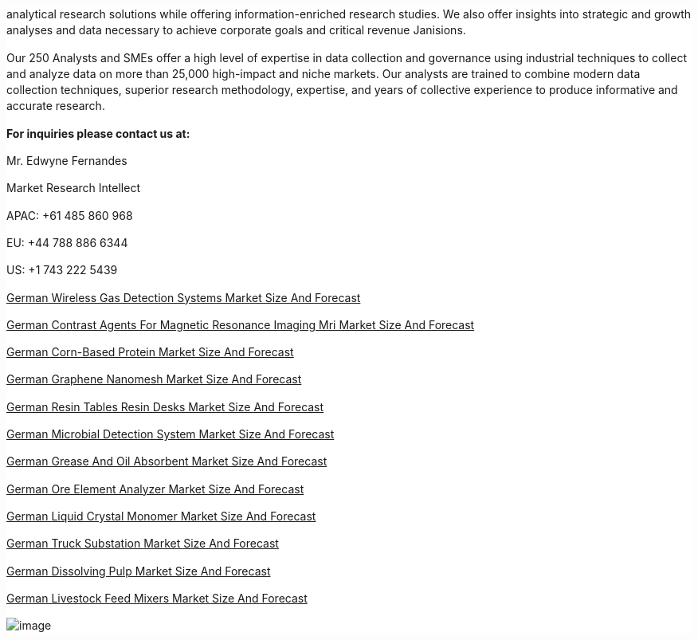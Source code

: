 analytical research solutions while offering information-enriched research studies.&nbsp;</span>We also offer insights into strategic and growth analyses and data necessary to achieve corporate goals and critical revenue Janisions.</p><p><span class="">Our 250 Analysts and SMEs offer a high level of expertise in data collection and governance using industrial techniques to collect and analyze data on more than 25,000 high-impact and niche markets. Our analysts are trained to combine modern data collection techniques, superior research methodology, expertise, and years of collective experience to produce informative and accurate research.</span></p><p><strong>For inquiries please contact us at:</strong></p><p>Mr. Edwyne Fernandes</p><p>Market Research Intellect</p><p>APAC: +61 485 860 968</p><p>EU: +44 788 886 6344</p><p>US: +1 743 222 5439</p><p><a href="https://github.com/Gomati12/RM-Trends-6/blob/main/Wireless-Gas-Detection-Systems-Market/China-Wireless-Gas-Detection-Systems-Market.md">German Wireless Gas Detection Systems Market Size And Forecast</a></p><p><a href="https://github.com/Gomati12/RM-Trends-6/blob/main/Contrast-Agents-For-Magnetic-Resonance-Imaging-Mri-Market/China-Contrast-Agents-For-Magnetic-Resonance-Imaging-Mri-Market.md">German Contrast Agents For Magnetic Resonance Imaging Mri Market Size And Forecast</a></p><p><a href="https://github.com/Gomati12/RM-Trends-6/blob/main/Corn-Based-Protein-Market/China-Corn-Based-Protein-Market.md">German Corn-Based Protein Market Size And Forecast</a></p><p><a href="https://github.com/Gomati12/RM-Trends-6/blob/main/Graphene-Nanomesh-Market/China-Graphene-Nanomesh-Market.md">German Graphene Nanomesh Market Size And Forecast</a></p><p><a href="https://github.com/Gomati12/RM-Trends-6/blob/main/Resin-Tables-Resin-Desks-Market/China-Resin-Tables-Resin-Desks-Market.md">German Resin Tables Resin Desks Market Size And Forecast</a></p><p><a href="https://github.com/Gomati12/RM-Trends-6/blob/main/Microbial-Detection-System-Market/China-Microbial-Detection-System-Market.md">German Microbial Detection System Market Size And Forecast</a></p><p><a href="https://github.com/Gomati12/RM-Trends-6/blob/main/Grease-And-Oil-Absorbent-Market/China-Grease-And-Oil-Absorbent-Market.md">German Grease And Oil Absorbent Market Size And Forecast</a></p><p><a href="https://github.com/Gomati12/RM-Trends-6/blob/main/Ore-Element-Analyzer-Market/China-Ore-Element-Analyzer-Market.md">German Ore Element Analyzer Market Size And Forecast</a></p><p><a href="https://github.com/Gomati12/RM-Trends-6/blob/main/Liquid-Crystal-Monomer-Market/China-Liquid-Crystal-Monomer-Market.md">German Liquid Crystal Monomer Market Size And Forecast</a></p><p><a href="https://github.com/Gomati12/RM-Trends-6/blob/main/Truck-Substation-Market/China-Truck-Substation-Market.md">German Truck Substation Market Size And Forecast</a></p><p><a href="https://github.com/Gomati12/RM-Trends-6/blob/main/Dissolving-Pulp-Market/China-Dissolving-Pulp-Market.md">German Dissolving Pulp Market Size And Forecast</a></p><p><a href="https://github.com/Gomati12/RM-Trends-6/blob/main/Livestock-Feed-Mixers-Market/China-Livestock-Feed-Mixers-Market.md">German Livestock Feed Mixers Market Size And Forecast</a></p>
![image](https://github.com/user-attachments/assets/a7d349ba-c429-4b27-823f-f51a0510a7cd)
